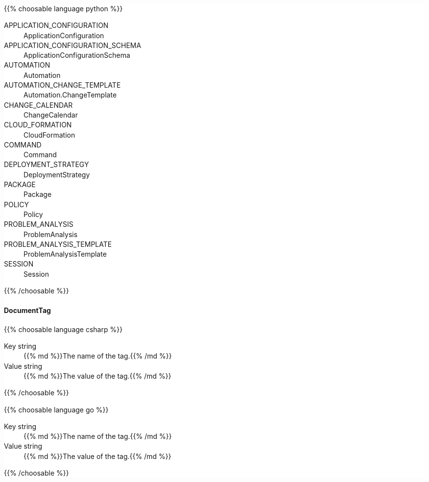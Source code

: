 {{% choosable language python %}}
<dl class="tabular"><dt>APPLICATION_CONFIGURATION</dt>
    <dd>ApplicationConfiguration</dd><dt>APPLICATION_CONFIGURATION_SCHEMA</dt>
    <dd>ApplicationConfigurationSchema</dd><dt>AUTOMATION</dt>
    <dd>Automation</dd><dt>AUTOMATION_CHANGE_TEMPLATE</dt>
    <dd>Automation.ChangeTemplate</dd><dt>CHANGE_CALENDAR</dt>
    <dd>ChangeCalendar</dd><dt>CLOUD_FORMATION</dt>
    <dd>CloudFormation</dd><dt>COMMAND</dt>
    <dd>Command</dd><dt>DEPLOYMENT_STRATEGY</dt>
    <dd>DeploymentStrategy</dd><dt>PACKAGE</dt>
    <dd>Package</dd><dt>POLICY</dt>
    <dd>Policy</dd><dt>PROBLEM_ANALYSIS</dt>
    <dd>ProblemAnalysis</dd><dt>PROBLEM_ANALYSIS_TEMPLATE</dt>
    <dd>ProblemAnalysisTemplate</dd><dt>SESSION</dt>
    <dd>Session</dd></dl>
{{% /choosable %}}

<h4 id="documenttag">Document<wbr>Tag</h4>

{{% choosable language csharp %}}
<dl class="resources-properties"><dt class="property-optional"
            title="Optional">
        <span id="key_csharp">
<a href="#key_csharp" style="color: inherit; text-decoration: inherit;">Key</a>
</span>
        <span class="property-indicator"></span>
        <span class="property-type">string</span>
    </dt>
    <dd>{{% md %}}The name of the tag.{{% /md %}}</dd><dt class="property-optional"
            title="Optional">
        <span id="value_csharp">
<a href="#value_csharp" style="color: inherit; text-decoration: inherit;">Value</a>
</span>
        <span class="property-indicator"></span>
        <span class="property-type">string</span>
    </dt>
    <dd>{{% md %}}The value of the tag.{{% /md %}}</dd></dl>
{{% /choosable %}}

{{% choosable language go %}}
<dl class="resources-properties"><dt class="property-optional"
            title="Optional">
        <span id="key_go">
<a href="#key_go" style="color: inherit; text-decoration: inherit;">Key</a>
</span>
        <span class="property-indicator"></span>
        <span class="property-type">string</span>
    </dt>
    <dd>{{% md %}}The name of the tag.{{% /md %}}</dd><dt class="property-optional"
            title="Optional">
        <span id="value_go">
<a href="#value_go" style="color: inherit; text-decoration: inherit;">Value</a>
</span>
        <span class="property-indicator"></span>
        <span class="property-type">string</span>
    </dt>
    <dd>{{% md %}}The value of the tag.{{% /md %}}</dd></dl>
{{% /choosable %}}
